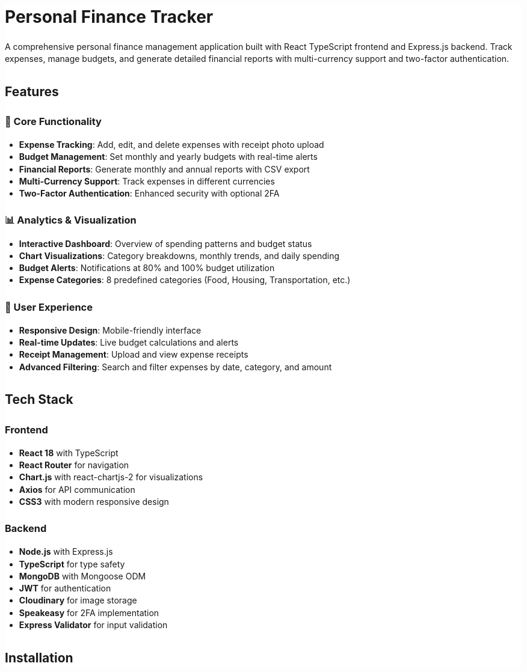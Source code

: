 # Personal Finance Tracker

A comprehensive personal finance management application built with React TypeScript frontend and Express.js backend. Track expenses, manage budgets, and generate detailed financial reports with multi-currency support and two-factor authentication.

## Features

### 🎯 Core Functionality
- **Expense Tracking**: Add, edit, and delete expenses with receipt photo upload
- **Budget Management**: Set monthly and yearly budgets with real-time alerts
- **Financial Reports**: Generate monthly and annual reports with CSV export
- **Multi-Currency Support**: Track expenses in different currencies
- **Two-Factor Authentication**: Enhanced security with optional 2FA

### 📊 Analytics & Visualization
- **Interactive Dashboard**: Overview of spending patterns and budget status
- **Chart Visualizations**: Category breakdowns, monthly trends, and daily spending
- **Budget Alerts**: Notifications at 80% and 100% budget utilization
- **Expense Categories**: 8 predefined categories (Food, Housing, Transportation, etc.)

### 📱 User Experience
- **Responsive Design**: Mobile-friendly interface
- **Real-time Updates**: Live budget calculations and alerts
- **Receipt Management**: Upload and view expense receipts
- **Advanced Filtering**: Search and filter expenses by date, category, and amount

## Tech Stack

### Frontend
- **React 18** with TypeScript
- **React Router** for navigation
- **Chart.js** with react-chartjs-2 for visualizations
- **Axios** for API communication
- **CSS3** with modern responsive design

### Backend
- **Node.js** with Express.js
- **TypeScript** for type safety
- **MongoDB** with Mongoose ODM
- **JWT** for authentication
- **Cloudinary** for image storage
- **Speakeasy** for 2FA implementation
- **Express Validator** for input validation

## Installation
